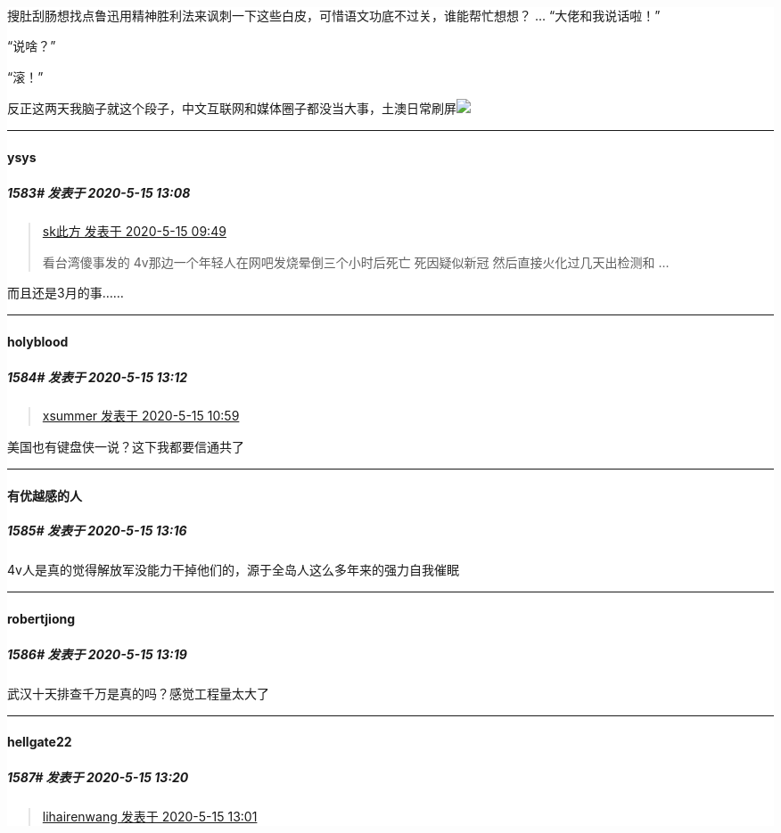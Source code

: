 搜肚刮肠想找点鲁迅用精神胜利法来讽刺一下这些白皮，可惜语文功底不过关，谁能帮忙想想？ ...</blockquote>
“大佬和我说话啦！”

“说啥？”

“滚！”

反正这两天我脑子就这个段子，中文互联网和媒体圈子都没当大事，土澳日常刷屏<img src="https://static.saraba1st.com/image/smiley/face2017/067.png" referrerpolicy="no-referrer">


-----

####  ysys  
##### 1583#       发表于 2020-5-15 13:08


<blockquote><a href="httphttps://bbs.saraba1st.com/2b/forum.php?mod=redirect&amp;goto=findpost&amp;pid=47425034&amp;ptid=1933932" target="_blank">sk此方 发表于 2020-5-15 09:49</a>

看台湾傻事发的 4v那边一个年轻人在网吧发烧晕倒三个小时后死亡 死因疑似新冠 然后直接火化过几天出检测和 ...</blockquote>
而且还是3月的事……


-----

####  holyblood  
##### 1584#       发表于 2020-5-15 13:12


<blockquote><a href="httphttps://bbs.saraba1st.com/2b/forum.php?mod=redirect&amp;goto=findpost&amp;pid=47425914&amp;ptid=1933932" target="_blank">xsummer 发表于 2020-5-15 10:59</a></blockquote>
美国也有键盘侠一说？这下我都要信通共了


-----

####  有优越感的人  
##### 1585#       发表于 2020-5-15 13:16


4v人是真的觉得解放军没能力干掉他们的，源于全岛人这么多年来的强力自我催眠


-----

####  robertjiong  
##### 1586#       发表于 2020-5-15 13:19


武汉十天排查千万是真的吗？感觉工程量太大了


-----

####  hellgate22  
##### 1587#       发表于 2020-5-15 13:20


<blockquote><a href="httphttps://bbs.saraba1st.com/2b/forum.php?mod=redirect&amp;goto=findpost&amp;pid=47427648&amp;ptid=1933932" target="_blank">lihairenwang 发表于 2020-5-15 13:01</a>
